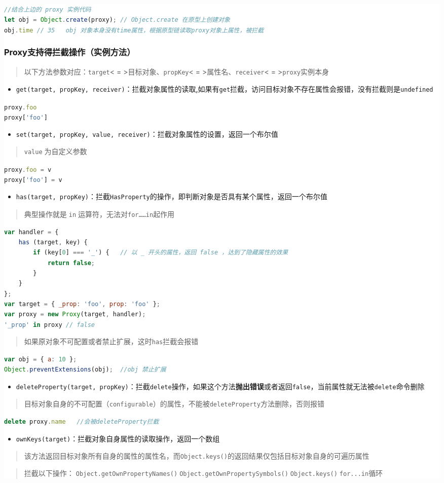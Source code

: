 ```js
//结合上边的 proxy 实例代码
let obj = Object.create(proxy); // Object.create 在原型上创建对象
obj.time // 35   obj 对象本身没有time属性，根据原型链读取proxy对象上属性，被拦截
```
### Proxy支持得拦截操作（实例方法）

> 以下方法参数对应：`target`< = >目标对象、`propKey`< = >属性名、`receiver`< = >`proxy`实例本身

- `get(target, propKey, receiver)`：拦截对象属性的读取,如果有`get`拦截，访问目标对象不存在属性会报错，没有拦截则是`undefined`

```js
proxy.foo
proxy['foo']
```
- `set(target, propKey, value, receiver)`：拦截对象属性的设置，返回一个布尔值

> `value` 为自定义参数 

```js
proxy.foo = v
proxy['foo'] = v
```
- `has(target, propKey)`：拦截`HasProperty`的操作，即判断对象是否具有某个属性，返回一个布尔值

> 典型操作就是 `in` 运算符，无法对`for……in`起作用

```js
var handler = {
    has (target, key) {
        if (key[0] === '_') {   // 以 _ 开头的属性，返回 false ，达到了隐藏属性的效果
            return false;
        }
    }
};
var target = { _prop: 'foo', prop: 'foo' };
var proxy = new Proxy(target, handler);
'_prop' in proxy // false
```
> 如果原对象不可配置或者禁止扩展，这时`has`拦截会报错

```js
var obj = { a: 10 };
Object.preventExtensions(obj);  //obj 禁止扩展
```

- `deleteProperty(target, propKey)`：拦截`delete`操作，如果这个方法**抛出错误**或者返回`false`，当前属性就无法被`delete`命令删除

> 目标对象自身的不可配置（`configurable`）的属性，不能被`deleteProperty`方法删除，否则报错

```js
delete proxy.name   //会被deleteProperty拦截
```
- `ownKeys(target)`：拦截对象自身属性的读取操作，返回一个数组

> 该方法返回目标对象所有自身的属性的属性名，而`Object.keys()`的返回结果仅包括目标对象自身的可遍历属性

> 拦截以下操作：
`Object.getOwnPropertyNames()`
`Object.getOwnPropertySymbols()`
`Object.keys()`
`for...in`循环
